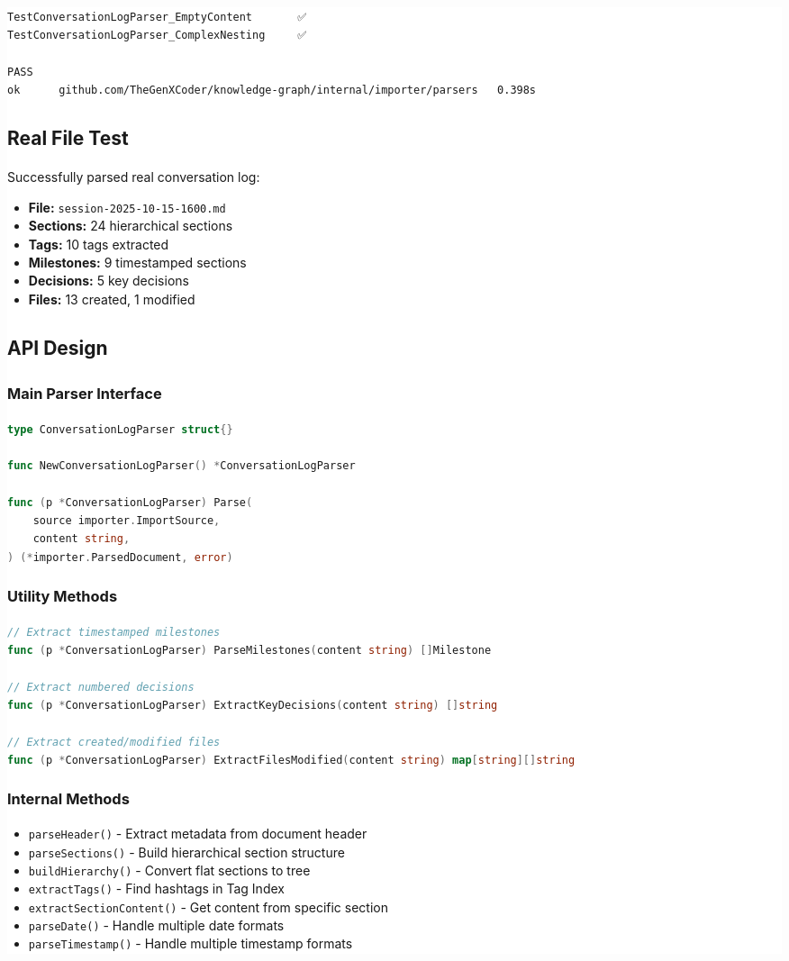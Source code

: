 ```
TestConversationLogParser_EmptyContent       ✅
TestConversationLogParser_ComplexNesting     ✅

PASS
ok  	github.com/TheGenXCoder/knowledge-graph/internal/importer/parsers	0.398s
```

## Real File Test

Successfully parsed real conversation log:
- **File:** `session-2025-10-15-1600.md`
- **Sections:** 24 hierarchical sections
- **Tags:** 10 tags extracted
- **Milestones:** 9 timestamped sections
- **Decisions:** 5 key decisions
- **Files:** 13 created, 1 modified

## API Design

### Main Parser Interface

```go
type ConversationLogParser struct{}

func NewConversationLogParser() *ConversationLogParser

func (p *ConversationLogParser) Parse(
    source importer.ImportSource,
    content string,
) (*importer.ParsedDocument, error)
```

### Utility Methods

```go
// Extract timestamped milestones
func (p *ConversationLogParser) ParseMilestones(content string) []Milestone

// Extract numbered decisions
func (p *ConversationLogParser) ExtractKeyDecisions(content string) []string

// Extract created/modified files
func (p *ConversationLogParser) ExtractFilesModified(content string) map[string][]string
```

### Internal Methods

- `parseHeader()` - Extract metadata from document header
- `parseSections()` - Build hierarchical section structure
- `buildHierarchy()` - Convert flat sections to tree
- `extractTags()` - Find hashtags in Tag Index
- `extractSectionContent()` - Get content from specific section
- `parseDate()` - Handle multiple date formats
- `parseTimestamp()` - Handle multiple timestamp formats
